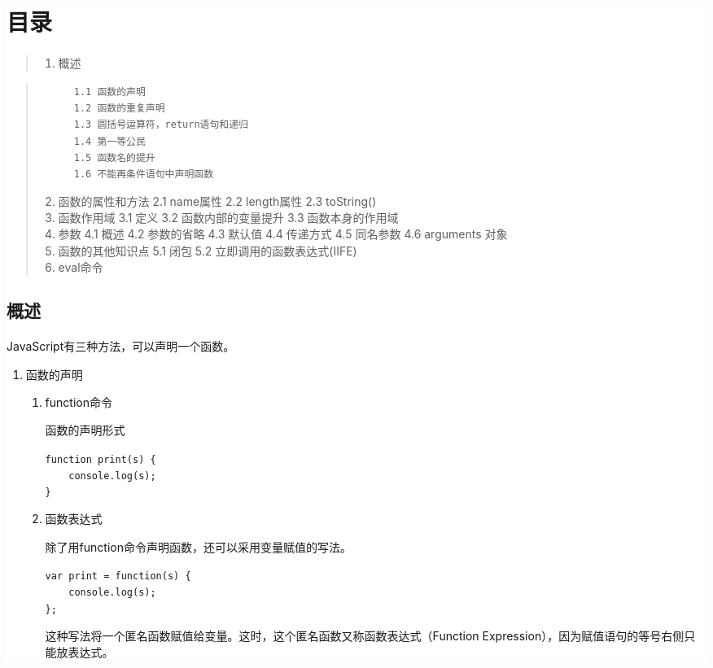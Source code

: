 # 目录 #

> 1. 概述

>           1.1 函数的声明
>           1.2 函数的重复声明
>           1.3 圆括号运算符，return语句和递归
>           1.4 第一等公民
>           1.5 函数名的提升
>           1.6 不能再条件语句中声明函数
> 2. 函数的属性和方法
>           2.1 name属性
>           2.2 length属性
>           2.3 toString()
> 3. 函数作用域
>           3.1 定义
>           3.2 函数内部的变量提升
>           3.3 函数本身的作用域
> 4. 参数
>           4.1 概述
>           4.2 参数的省略
>           4.3 默认值
>           4.4 传递方式
>           4.5 同名参数
>           4.6 arguments 对象
> 5. 函数的其他知识点
>           5.1 闭包
>           5.2 立即调用的函数表达式(IIFE)
> 6. eval命令

## 概述 ##

JavaScript有三种方法，可以声明一个函数。

1. 函数的声明

    1. function命令

        函数的声明形式
        ```
        function print(s) {
            console.log(s);
        }
        ```
    2. 函数表达式

        除了用function命令声明函数，还可以采用变量赋值的写法。
        ```
        var print = function(s) {
            console.log(s);
        };
        ```
        这种写法将一个匿名函数赋值给变量。这时，这个匿名函数又称函数表达式（Function Expression），因为赋值语句的等号右侧只能放表达式。
